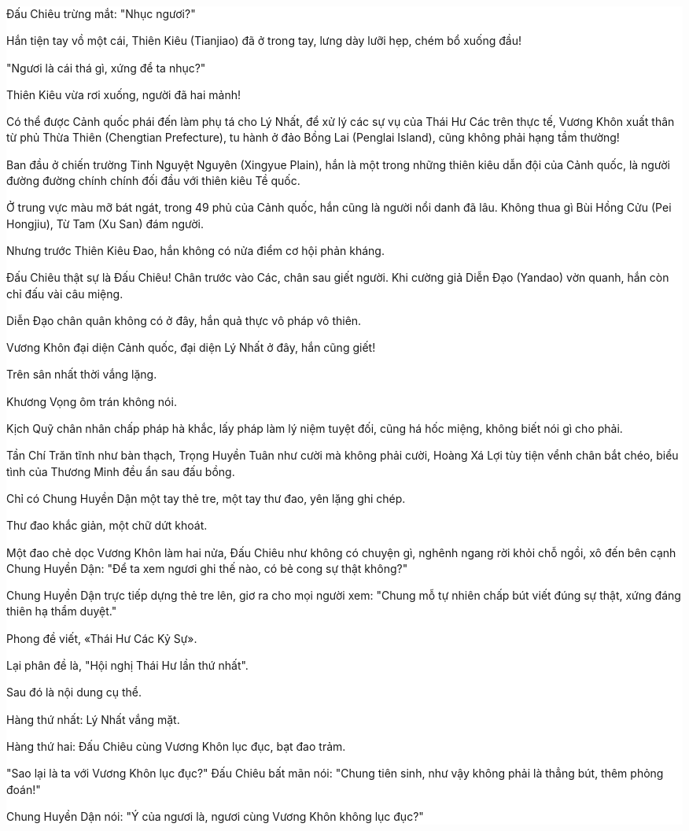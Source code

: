 Đấu Chiêu trừng mắt: "Nhục ngươi?"

Hắn tiện tay vồ một cái, Thiên Kiêu (Tianjiao) đã ở trong tay, lưng dày lưỡi hẹp, chém bổ xuống đầu!

"Ngươi là cái thá gì, xứng để ta nhục?"

Thiên Kiêu vừa rơi xuống, người đã hai mảnh!

Có thể được Cảnh quốc phái đến làm phụ tá cho Lý Nhất, để xử lý các sự vụ của Thái Hư Các trên thực tế, Vương Khôn xuất thân từ phủ Thừa Thiên (Chengtian Prefecture), tu hành ở đảo Bồng Lai (Penglai Island), cũng không phải hạng tầm thường!

Ban đầu ở chiến trường Tinh Nguyệt Nguyên (Xingyue Plain), hắn là một trong những thiên kiêu dẫn đội của Cảnh quốc, là người đường đường chính chính đối đầu với thiên kiêu Tề quốc.

Ở trung vực màu mỡ bát ngát, trong 49 phủ của Cảnh quốc, hắn cũng là người nổi danh đã lâu. Không thua gì Bùi Hồng Cửu (Pei Hongjiu), Từ Tam (Xu San) đám người.

Nhưng trước Thiên Kiêu Đao, hắn không có nửa điểm cơ hội phản kháng.

Đấu Chiêu thật sự là Đấu Chiêu! Chân trước vào Các, chân sau giết người. Khi cường giả Diễn Đạo (Yandao) vờn quanh, hắn còn chỉ đấu vài câu miệng.

Diễn Đạo chân quân không có ở đây, hắn quả thực vô pháp vô thiên.

Vương Khôn đại diện Cảnh quốc, đại diện Lý Nhất ở đây, hắn cũng giết!

Trên sân nhất thời vắng lặng.

Khương Vọng ôm trán không nói.

Kịch Quỹ chân nhân chấp pháp hà khắc, lấy pháp làm lý niệm tuyệt đối, cũng há hốc miệng, không biết nói gì cho phải.

Tần Chí Trăn tĩnh như bàn thạch, Trọng Huyền Tuân như cười mà không phải cười, Hoàng Xá Lợi tùy tiện vểnh chân bắt chéo, biểu tình của Thương Minh đều ẩn sau đấu bồng.

Chỉ có Chung Huyền Dận một tay thẻ tre, một tay thư đao, yên lặng ghi chép.

Thư đao khắc giản, một chữ dứt khoát.

Một đao chẻ dọc Vương Khôn làm hai nửa, Đấu Chiêu như không có chuyện gì, nghênh ngang rời khỏi chỗ ngồi, xô đến bên cạnh Chung Huyền Dận: "Để ta xem ngươi ghi thế nào, có bẻ cong sự thật không?"

Chung Huyền Dận trực tiếp dựng thẻ tre lên, giơ ra cho mọi người xem: "Chung mỗ tự nhiên chấp bút viết đúng sự thật, xứng đáng thiên hạ thẩm duyệt."

Phong đề viết, «Thái Hư Các Kỷ Sự».

Lại phân đề là, "Hội nghị Thái Hư lần thứ nhất".

Sau đó là nội dung cụ thể.

Hàng thứ nhất: Lý Nhất vắng mặt.

Hàng thứ hai: Đấu Chiêu cùng Vương Khôn lục đục, bạt đao trảm.

"Sao lại là ta với Vương Khôn lục đục?" Đấu Chiêu bất mãn nói: "Chung tiên sinh, như vậy không phải là thẳng bút, thêm phỏng đoán!"

Chung Huyền Dận nói: "Ý của ngươi là, ngươi cùng Vương Khôn không lục đục?"
